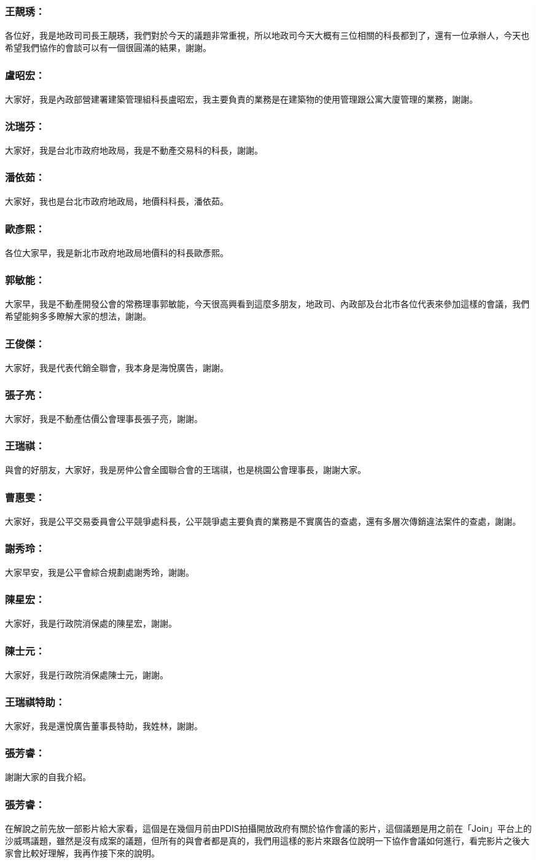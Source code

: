 ### 王靚琇：
各位好，我是地政司司長王靚琇，我們對於今天的議題非常重視，所以地政司今天大概有三位相關的科長都到了，還有一位承辦人，今天也希望我們協作的會談可以有一個很圓滿的結果，謝謝。

### 盧昭宏：
大家好，我是內政部營建署建築管理組科長盧昭宏，我主要負責的業務是在建築物的使用管理跟公寓大廈管理的業務，謝謝。

### 沈瑞芬：
大家好，我是台北市政府地政局，我是不動產交易科的科長，謝謝。

### 潘依茹：
大家好，我也是台北市政府地政局，地價科科長，潘依茹。

### 歐彥熙：
各位大家早，我是新北市政府地政局地價科的科長歐彥熙。

### 郭敏能：
大家早，我是不動產開發公會的常務理事郭敏能，今天很高興看到這麼多朋友，地政司、內政部及台北市各位代表來參加這樣的會議，我們希望能夠多多瞭解大家的想法，謝謝。

### 王俊傑：
大家好，我是代表代銷全聯會，我本身是海悅廣告，謝謝。

### 張子亮：
大家好，我是不動產估價公會理事長張子亮，謝謝。

### 王瑞祺：
與會的好朋友，大家好，我是房仲公會全國聯合會的王瑞祺，也是桃園公會理事長，謝謝大家。

### 曹惠雯：
大家好，我是公平交易委員會公平競爭處科長，公平競爭處主要負責的業務是不實廣告的查處，還有多層次傳銷違法案件的查處，謝謝。

### 謝秀玲：
大家早安，我是公平會綜合規劃處謝秀玲，謝謝。

### 陳星宏：
大家好，我是行政院消保處的陳星宏，謝謝。

### 陳士元：
大家好，我是行政院消保處陳士元，謝謝。

### 王瑞祺特助：
大家好，我是還悅廣告董事長特助，我姓林，謝謝。

### 張芳睿：
謝謝大家的自我介紹。

### 張芳睿：
在解說之前先放一部影片給大家看，這個是在幾個月前由PDIS拍攝開放政府有關於協作會議的影片，這個議題是用之前在「Join」平台上的沙威瑪議題，雖然是沒有成案的議題，但所有的與會者都是真的，我們用這樣的影片來跟各位說明一下協作會議如何進行，看完影片之後大家會比較好理解，我再作接下來的說明。
